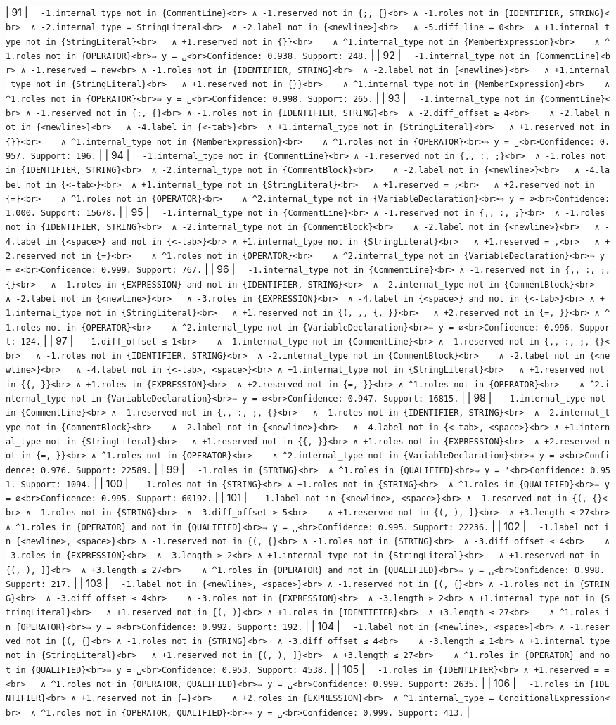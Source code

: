 | 91 | `  -1.internal_type not in {CommentLine}<br>	∧ -1.reserved not in {;, {}<br>	∧ -1.roles not in {IDENTIFIER, STRING}<br>	∧ -2.internal_type = StringLiteral<br>	∧ -2.label not in {<newline>}<br>	∧ -5.diff_line = 0<br>	∧ +1.internal_type not in {StringLiteral}<br>	∧ +1.reserved not in {}}<br>	∧ ^1.internal_type not in {MemberExpression}<br>	∧ ^1.roles not in {OPERATOR}<br>⇒ y = ␣<br>Confidence: 0.938. Support: 248.` |
| 92 | `  -1.internal_type not in {CommentLine}<br>	∧ -1.reserved = new<br>	∧ -1.roles not in {IDENTIFIER, STRING}<br>	∧ -2.label not in {<newline>}<br>	∧ +1.internal_type not in {StringLiteral}<br>	∧ +1.reserved not in {}}<br>	∧ ^1.internal_type not in {MemberExpression}<br>	∧ ^1.roles not in {OPERATOR}<br>⇒ y = ␣<br>Confidence: 0.998. Support: 265.` |
| 93 | `  -1.internal_type not in {CommentLine}<br>	∧ -1.reserved not in {;, {}<br>	∧ -1.roles not in {IDENTIFIER, STRING}<br>	∧ -2.diff_offset ≥ 4<br>	∧ -2.label not in {<newline>}<br>	∧ -4.label in {<-tab>}<br>	∧ +1.internal_type not in {StringLiteral}<br>	∧ +1.reserved not in {}}<br>	∧ ^1.internal_type not in {MemberExpression}<br>	∧ ^1.roles not in {OPERATOR}<br>⇒ y = ␣<br>Confidence: 0.957. Support: 196.` |
| 94 | `  -1.internal_type not in {CommentLine}<br>	∧ -1.reserved not in {,, :, ;}<br>	∧ -1.roles not in {IDENTIFIER, STRING}<br>	∧ -2.internal_type not in {CommentBlock}<br>	∧ -2.label not in {<newline>}<br>	∧ -4.label not in {<-tab>}<br>	∧ +1.internal_type not in {StringLiteral}<br>	∧ +1.reserved = ;<br>	∧ +2.reserved not in {=}<br>	∧ ^1.roles not in {OPERATOR}<br>	∧ ^2.internal_type not in {VariableDeclaration}<br>⇒ y = ∅<br>Confidence: 1.000. Support: 15678.` |
| 95 | `  -1.internal_type not in {CommentLine}<br>	∧ -1.reserved not in {,, :, ;}<br>	∧ -1.roles not in {IDENTIFIER, STRING}<br>	∧ -2.internal_type not in {CommentBlock}<br>	∧ -2.label not in {<newline>}<br>	∧ -4.label in {<space>} and not in {<-tab>}<br>	∧ +1.internal_type not in {StringLiteral}<br>	∧ +1.reserved = ,<br>	∧ +2.reserved not in {=}<br>	∧ ^1.roles not in {OPERATOR}<br>	∧ ^2.internal_type not in {VariableDeclaration}<br>⇒ y = ∅<br>Confidence: 0.999. Support: 767.` |
| 96 | `  -1.internal_type not in {CommentLine}<br>	∧ -1.reserved not in {,, :, ;, {}<br>	∧ -1.roles in {EXPRESSION} and not in {IDENTIFIER, STRING}<br>	∧ -2.internal_type not in {CommentBlock}<br>	∧ -2.label not in {<newline>}<br>	∧ -3.roles in {EXPRESSION}<br>	∧ -4.label in {<space>} and not in {<-tab>}<br>	∧ +1.internal_type not in {StringLiteral}<br>	∧ +1.reserved not in {(, ,, {, }}<br>	∧ +2.reserved not in {=, }}<br>	∧ ^1.roles not in {OPERATOR}<br>	∧ ^2.internal_type not in {VariableDeclaration}<br>⇒ y = ∅<br>Confidence: 0.996. Support: 124.` |
| 97 | `  -1.diff_offset ≤ 1<br>	∧ -1.internal_type not in {CommentLine}<br>	∧ -1.reserved not in {,, :, ;, {}<br>	∧ -1.roles not in {IDENTIFIER, STRING}<br>	∧ -2.internal_type not in {CommentBlock}<br>	∧ -2.label not in {<newline>}<br>	∧ -4.label not in {<-tab>, <space>}<br>	∧ +1.internal_type not in {StringLiteral}<br>	∧ +1.reserved not in {{, }}<br>	∧ +1.roles in {EXPRESSION}<br>	∧ +2.reserved not in {=, }}<br>	∧ ^1.roles not in {OPERATOR}<br>	∧ ^2.internal_type not in {VariableDeclaration}<br>⇒ y = ∅<br>Confidence: 0.947. Support: 16815.` |
| 98 | `  -1.internal_type not in {CommentLine}<br>	∧ -1.reserved not in {,, :, ;, {}<br>	∧ -1.roles not in {IDENTIFIER, STRING}<br>	∧ -2.internal_type not in {CommentBlock}<br>	∧ -2.label not in {<newline>}<br>	∧ -4.label not in {<-tab>, <space>}<br>	∧ +1.internal_type not in {StringLiteral}<br>	∧ +1.reserved not in {{, }}<br>	∧ +1.roles not in {EXPRESSION}<br>	∧ +2.reserved not in {=, }}<br>	∧ ^1.roles not in {OPERATOR}<br>	∧ ^2.internal_type not in {VariableDeclaration}<br>⇒ y = ∅<br>Confidence: 0.976. Support: 22589.` |
| 99 | `  -1.roles in {STRING}<br>	∧ ^1.roles in {QUALIFIED}<br>⇒ y = '<br>Confidence: 0.951. Support: 1094.` |
| 100 | `  -1.roles not in {STRING}<br>	∧ +1.roles not in {STRING}<br>	∧ ^1.roles in {QUALIFIED}<br>⇒ y = ∅<br>Confidence: 0.995. Support: 60192.` |
| 101 | `  -1.label not in {<newline>, <space>}<br>	∧ -1.reserved not in {(, {}<br>	∧ -1.roles not in {STRING}<br>	∧ -3.diff_offset ≥ 5<br>	∧ +1.reserved not in {(, ), ]}<br>	∧ +3.length ≤ 27<br>	∧ ^1.roles in {OPERATOR} and not in {QUALIFIED}<br>⇒ y = ␣<br>Confidence: 0.995. Support: 22236.` |
| 102 | `  -1.label not in {<newline>, <space>}<br>	∧ -1.reserved not in {(, {}<br>	∧ -1.roles not in {STRING}<br>	∧ -3.diff_offset ≤ 4<br>	∧ -3.roles in {EXPRESSION}<br>	∧ -3.length ≥ 2<br>	∧ +1.internal_type not in {StringLiteral}<br>	∧ +1.reserved not in {(, ), ]}<br>	∧ +3.length ≤ 27<br>	∧ ^1.roles in {OPERATOR} and not in {QUALIFIED}<br>⇒ y = ␣<br>Confidence: 0.998. Support: 217.` |
| 103 | `  -1.label not in {<newline>, <space>}<br>	∧ -1.reserved not in {(, {}<br>	∧ -1.roles not in {STRING}<br>	∧ -3.diff_offset ≤ 4<br>	∧ -3.roles not in {EXPRESSION}<br>	∧ -3.length ≥ 2<br>	∧ +1.internal_type not in {StringLiteral}<br>	∧ +1.reserved not in {(, )}<br>	∧ +1.roles in {IDENTIFIER}<br>	∧ +3.length ≤ 27<br>	∧ ^1.roles in {OPERATOR}<br>⇒ y = ∅<br>Confidence: 0.992. Support: 192.` |
| 104 | `  -1.label not in {<newline>, <space>}<br>	∧ -1.reserved not in {(, {}<br>	∧ -1.roles not in {STRING}<br>	∧ -3.diff_offset ≤ 4<br>	∧ -3.length ≤ 1<br>	∧ +1.internal_type not in {StringLiteral}<br>	∧ +1.reserved not in {(, ), ]}<br>	∧ +3.length ≤ 27<br>	∧ ^1.roles in {OPERATOR} and not in {QUALIFIED}<br>⇒ y = ␣<br>Confidence: 0.953. Support: 4538.` |
| 105 | `  -1.roles in {IDENTIFIER}<br>	∧ +1.reserved = =<br>	∧ ^1.roles not in {OPERATOR, QUALIFIED}<br>⇒ y = ␣<br>Confidence: 0.999. Support: 2635.` |
| 106 | `  -1.roles in {IDENTIFIER}<br>	∧ +1.reserved not in {=}<br>	∧ +2.roles in {EXPRESSION}<br>	∧ ^1.internal_type = ConditionalExpression<br>	∧ ^1.roles not in {OPERATOR, QUALIFIED}<br>⇒ y = ␣<br>Confidence: 0.999. Support: 413.` |
